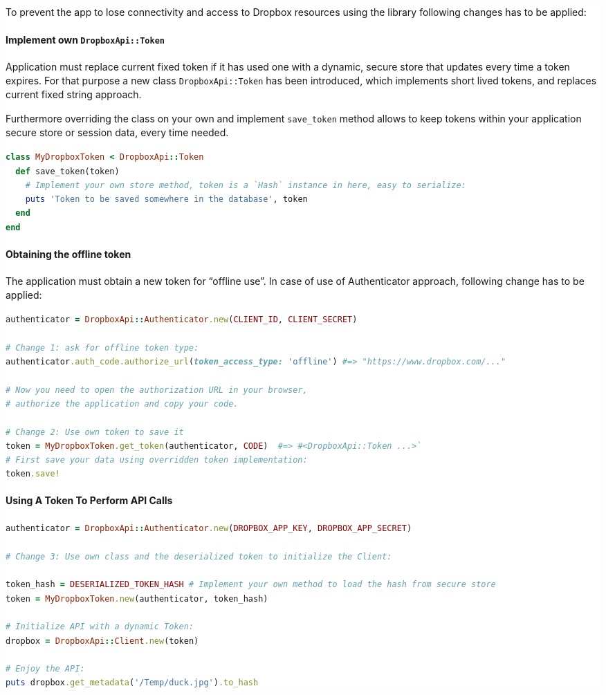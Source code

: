 To prevent the app to lose connectivity and access to Dropbox resources using the library following changes has to be applied:

#### Implement own `DropboxApi::Token`

Application must replace current fixed token if it has used one with a dynamic, secure store that updates every time a token expires. For that purpose a new class `DropboxApi::Token` has been introduced, which implements short lived tokens, and replaces current fixed string approach.

Furthermore overriding the class on your own and implement `save_token` method allows to keep tokens within your application secure store or session data, every time needed.

```ruby
class MyDropboxToken < DropboxApi::Token
  def save_token(token)
    # Implement your own store method, token is a `Hash` instance in here, easy to serialize:
    puts 'Token to be saved somewhere in the database', token
  end
end
```

#### Obtaining the offline token

The application must obtain a new token for “offline use”.
In case of use of Authenticator approach, following change has to be applied:

```ruby
authenticator = DropboxApi::Authenticator.new(CLIENT_ID, CLIENT_SECRET)

# Change 1: ask for offline token type:
authenticator.auth_code.authorize_url(token_access_type: 'offline') #=> "https://www.dropbox.com/..."

# Now you need to open the authorization URL in your browser,
# authorize the application and copy your code.

# Change 2: Use own token to save it
token = MyDropboxToken.get_token(authenticator, CODE)  #=> #<DropboxApi::Token ...>`
# First save your data using overridden token implementation:
token.save!
```

#### Using A Token To Perform API Calls

```ruby
authenticator = DropboxApi::Authenticator.new(DROPBOX_APP_KEY, DROPBOX_APP_SECRET)

# Change 3: Use own class and the deserialized token to initialize the Client:

token_hash = DESERIALIZED_TOKEN_HASH # Implement your own method to load the hash from secure store
token = MyDropboxToken.new(authenticator, token_hash)

# Initialize API with a dynamic Token:
dropbox = DropboxApi::Client.new(token)

# Enjoy the API:
puts dropbox.get_metadata('/Temp/duck.jpg').to_hash
```
